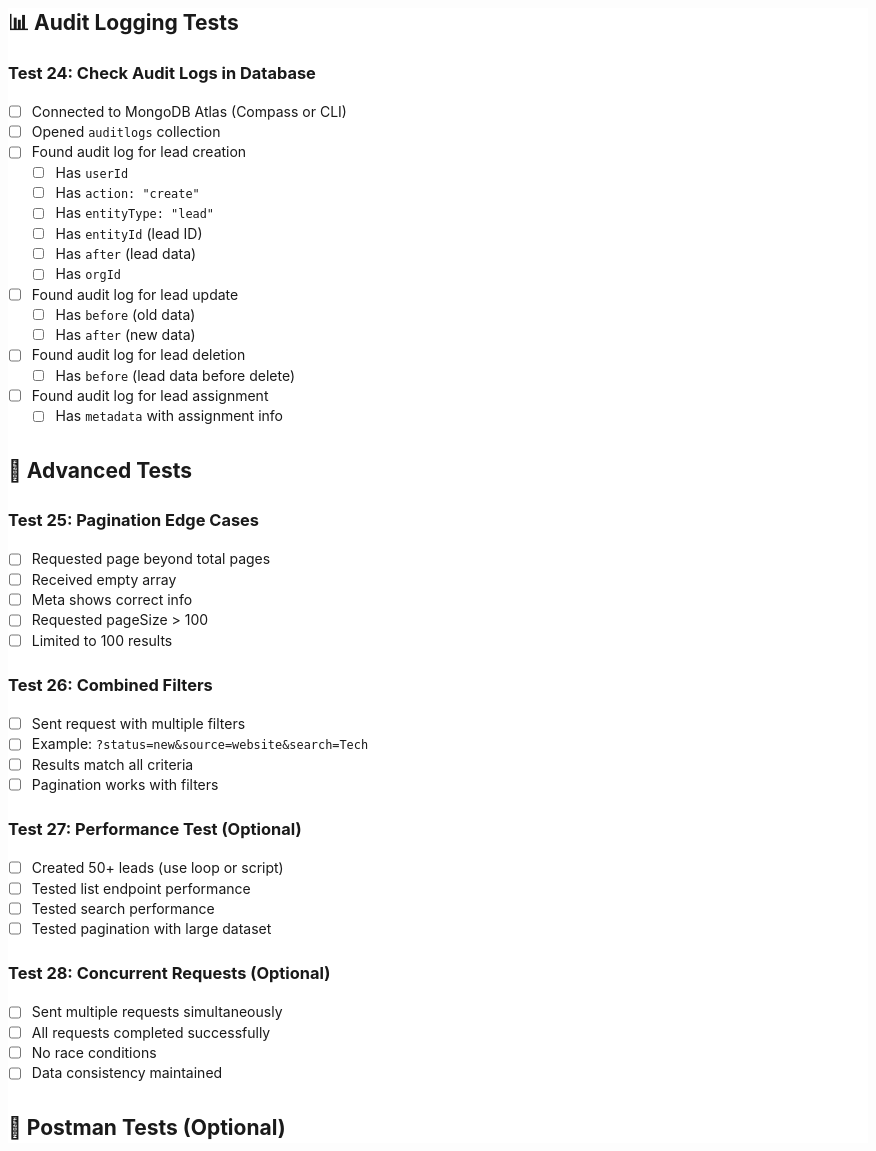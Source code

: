 ## 📊 Audit Logging Tests

### Test 24: Check Audit Logs in Database
- [ ] Connected to MongoDB Atlas (Compass or CLI)
- [ ] Opened `auditlogs` collection
- [ ] Found audit log for lead creation
  - [ ] Has `userId`
  - [ ] Has `action: "create"`
  - [ ] Has `entityType: "lead"`
  - [ ] Has `entityId` (lead ID)
  - [ ] Has `after` (lead data)
  - [ ] Has `orgId`
- [ ] Found audit log for lead update
  - [ ] Has `before` (old data)
  - [ ] Has `after` (new data)
- [ ] Found audit log for lead deletion
  - [ ] Has `before` (lead data before delete)
- [ ] Found audit log for lead assignment
  - [ ] Has `metadata` with assignment info

## 🎯 Advanced Tests

### Test 25: Pagination Edge Cases
- [ ] Requested page beyond total pages
- [ ] Received empty array
- [ ] Meta shows correct info
- [ ] Requested pageSize > 100
- [ ] Limited to 100 results

### Test 26: Combined Filters
- [ ] Sent request with multiple filters
- [ ] Example: `?status=new&source=website&search=Tech`
- [ ] Results match all criteria
- [ ] Pagination works with filters

### Test 27: Performance Test (Optional)
- [ ] Created 50+ leads (use loop or script)
- [ ] Tested list endpoint performance
- [ ] Tested search performance
- [ ] Tested pagination with large dataset

### Test 28: Concurrent Requests (Optional)
- [ ] Sent multiple requests simultaneously
- [ ] All requests completed successfully
- [ ] No race conditions
- [ ] Data consistency maintained

## 📱 Postman Tests (Optional)
